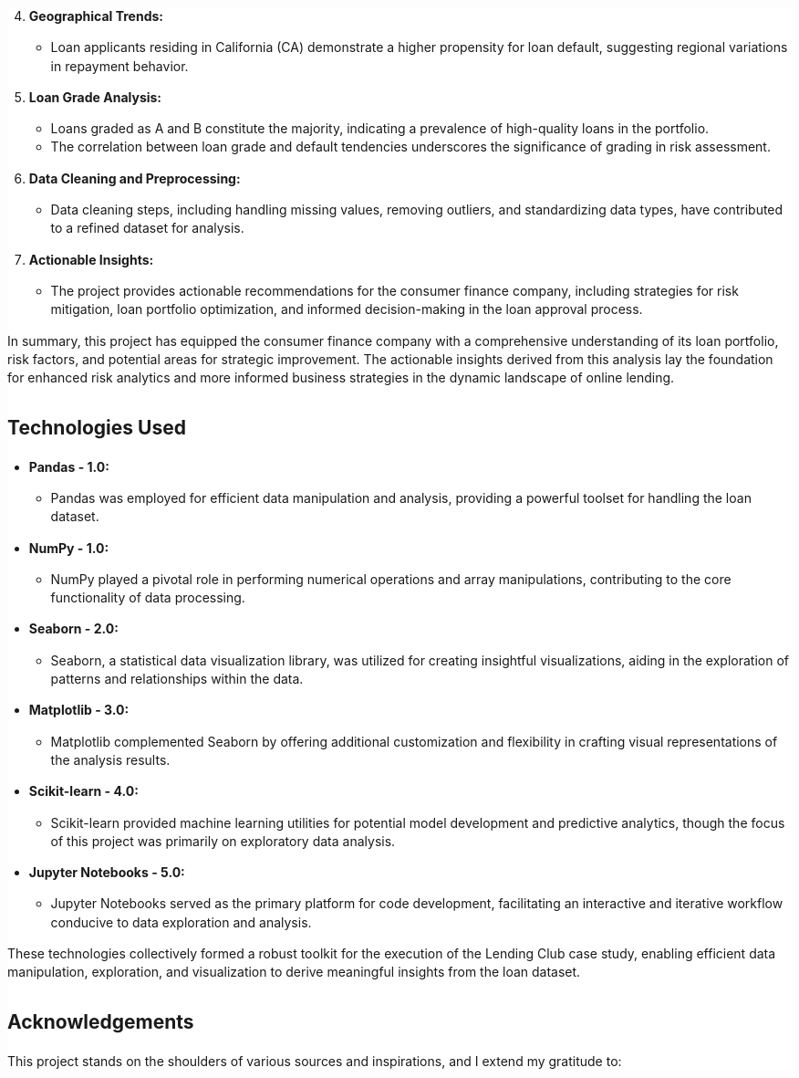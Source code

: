 4. **Geographical Trends:**
   - Loan applicants residing in California (CA) demonstrate a higher propensity for loan default, suggesting regional variations in repayment behavior.

5. **Loan Grade Analysis:**
   - Loans graded as A and B constitute the majority, indicating a prevalence of high-quality loans in the portfolio.
   - The correlation between loan grade and default tendencies underscores the significance of grading in risk assessment.

6. **Data Cleaning and Preprocessing:**
   - Data cleaning steps, including handling missing values, removing outliers, and standardizing data types, have contributed to a refined dataset for analysis.

7. **Actionable Insights:**
   - The project provides actionable recommendations for the consumer finance company, including strategies for risk mitigation, loan portfolio optimization, and informed decision-making in the loan approval process.

In summary, this project has equipped the consumer finance company with a comprehensive understanding of its loan portfolio, risk factors, and potential areas for strategic improvement. The actionable insights derived from this analysis lay the foundation for enhanced risk analytics and more informed business strategies in the dynamic landscape of online lending.


## Technologies Used
- **Pandas - 1.0:**
  - Pandas was employed for efficient data manipulation and analysis, providing a powerful toolset for handling the loan dataset.

- **NumPy - 1.0:**
  - NumPy played a pivotal role in performing numerical operations and array manipulations, contributing to the core functionality of data processing.

- **Seaborn - 2.0:**
  - Seaborn, a statistical data visualization library, was utilized for creating insightful visualizations, aiding in the exploration of patterns and relationships within the data.

- **Matplotlib - 3.0:**
  - Matplotlib complemented Seaborn by offering additional customization and flexibility in crafting visual representations of the analysis results.

- **Scikit-learn - 4.0:**
  - Scikit-learn provided machine learning utilities for potential model development and predictive analytics, though the focus of this project was primarily on exploratory data analysis.

- **Jupyter Notebooks - 5.0:**
  - Jupyter Notebooks served as the primary platform for code development, facilitating an interactive and iterative workflow conducive to data exploration and analysis.

These technologies collectively formed a robust toolkit for the execution of the Lending Club case study, enabling efficient data manipulation, exploration, and visualization to derive meaningful insights from the loan dataset.

## Acknowledgements
This project stands on the shoulders of various sources and inspirations, and I extend my gratitude to:
